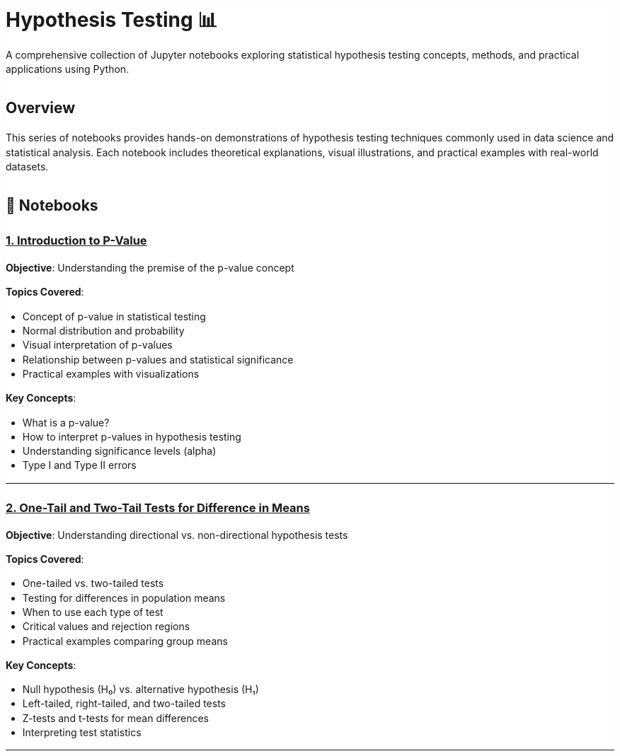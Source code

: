 # Hypothesis Testing 📊

A comprehensive collection of Jupyter notebooks exploring statistical hypothesis testing concepts, methods, and practical applications using Python.

## Overview

This series of notebooks provides hands-on demonstrations of hypothesis testing techniques commonly used in data science and statistical analysis. Each notebook includes theoretical explanations, visual illustrations, and practical examples with real-world datasets.

## 📓 Notebooks

### [1. Introduction to P-Value](notebooks/01-intro-to-pvalue.ipynb)

**Objective**: Understanding the premise of the p-value concept

**Topics Covered**:
- Concept of p-value in statistical testing
- Normal distribution and probability
- Visual interpretation of p-values
- Relationship between p-values and statistical significance
- Practical examples with visualizations

**Key Concepts**:
- What is a p-value?
- How to interpret p-values in hypothesis testing
- Understanding significance levels (alpha)
- Type I and Type II errors

---

### [2. One-Tail and Two-Tail Tests for Difference in Means](notebooks/02-one-two-tail-test-diff-mean.ipynb)

**Objective**: Understanding directional vs. non-directional hypothesis tests

**Topics Covered**:
- One-tailed vs. two-tailed tests
- Testing for differences in population means
- When to use each type of test
- Critical values and rejection regions
- Practical examples comparing group means

**Key Concepts**:
- Null hypothesis (H₀) vs. alternative hypothesis (H₁)
- Left-tailed, right-tailed, and two-tailed tests
- Z-tests and t-tests for mean differences
- Interpreting test statistics

---
